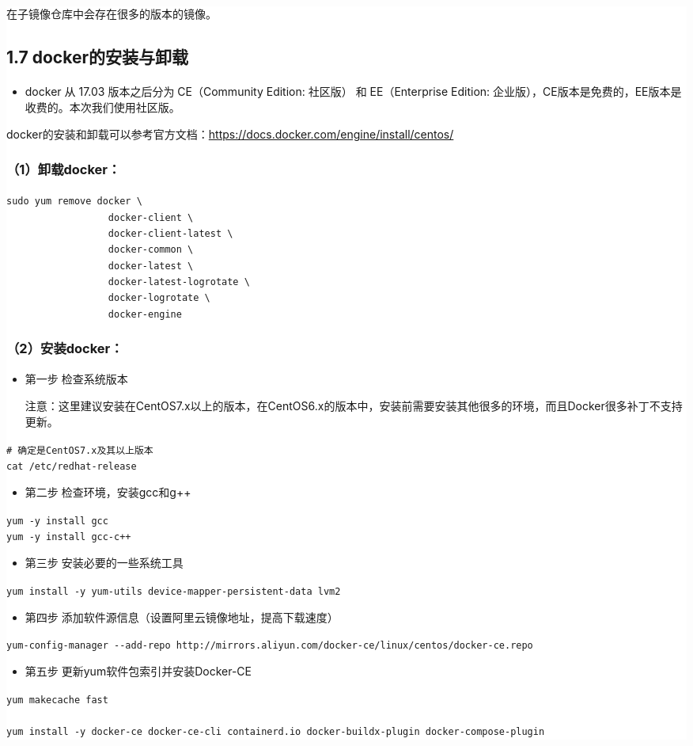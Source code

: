 在子镜像仓库中会存在很多的版本的镜像。



## 1.7 docker的安装与卸载

* docker 从 17.03 版本之后分为 CE（Community Edition: 社区版） 和 EE（Enterprise Edition: 企业版），CE版本是免费的，EE版本是收费的。本次我们使用社区版。

docker的安装和卸载可以参考官方文档：https://docs.docker.com/engine/install/centos/

### （1）卸载docker：

```shell
sudo yum remove docker \
                  docker-client \
                  docker-client-latest \
                  docker-common \
                  docker-latest \
                  docker-latest-logrotate \
                  docker-logrotate \
                  docker-engine
```

### （2）安装docker：

* 第一步 检查系统版本

  注意：这里建议安装在CentOS7.x以上的版本，在CentOS6.x的版本中，安装前需要安装其他很多的环境，而且Docker很多补丁不支持更新。

```shell
# 确定是CentOS7.x及其以上版本
cat /etc/redhat-release
```

* 第二步 检查环境，安装gcc和g++

```shell
yum -y install gcc
yum -y install gcc-c++
```

* 第三步 安装必要的一些系统工具

```shell
yum install -y yum-utils device-mapper-persistent-data lvm2
```

* 第四步 添加软件源信息（设置阿里云镜像地址，提高下载速度）

```shell
yum-config-manager --add-repo http://mirrors.aliyun.com/docker-ce/linux/centos/docker-ce.repo
```

* 第五步 更新yum软件包索引并安装Docker-CE

```shell
yum makecache fast

yum install -y docker-ce docker-ce-cli containerd.io docker-buildx-plugin docker-compose-plugin
```
